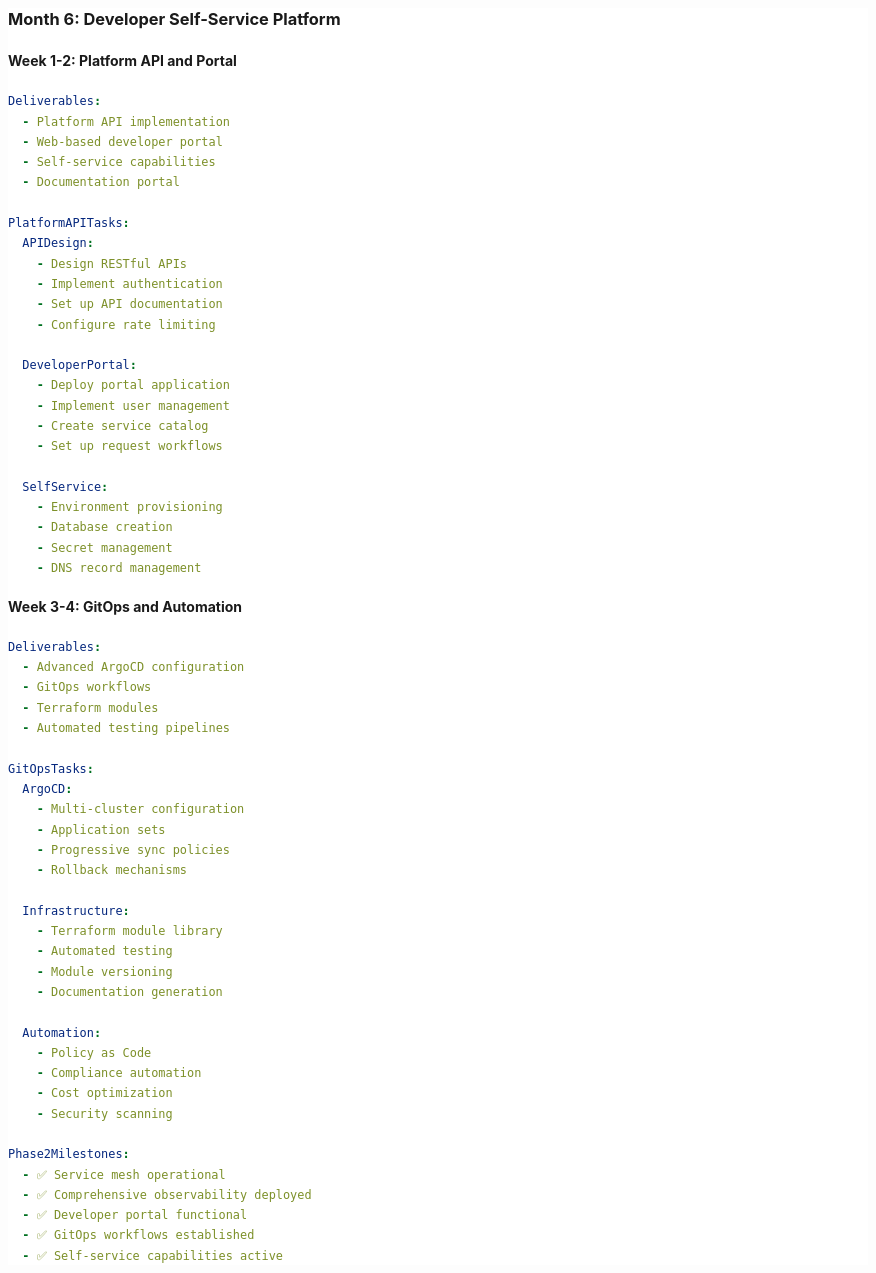 ### Month 6: Developer Self-Service Platform

#### Week 1-2: Platform API and Portal
```yaml
Deliverables:
  - Platform API implementation
  - Web-based developer portal
  - Self-service capabilities
  - Documentation portal
  
PlatformAPITasks:
  APIDesign:
    - Design RESTful APIs
    - Implement authentication
    - Set up API documentation
    - Configure rate limiting
    
  DeveloperPortal:
    - Deploy portal application
    - Implement user management
    - Create service catalog
    - Set up request workflows
    
  SelfService:
    - Environment provisioning
    - Database creation
    - Secret management
    - DNS record management
```

#### Week 3-4: GitOps and Automation
```yaml
Deliverables:
  - Advanced ArgoCD configuration
  - GitOps workflows
  - Terraform modules
  - Automated testing pipelines
  
GitOpsTasks:
  ArgoCD:
    - Multi-cluster configuration
    - Application sets
    - Progressive sync policies
    - Rollback mechanisms
    
  Infrastructure:
    - Terraform module library
    - Automated testing
    - Module versioning
    - Documentation generation
    
  Automation:
    - Policy as Code
    - Compliance automation
    - Cost optimization
    - Security scanning

Phase2Milestones:
  - ✅ Service mesh operational
  - ✅ Comprehensive observability deployed
  - ✅ Developer portal functional
  - ✅ GitOps workflows established
  - ✅ Self-service capabilities active
```